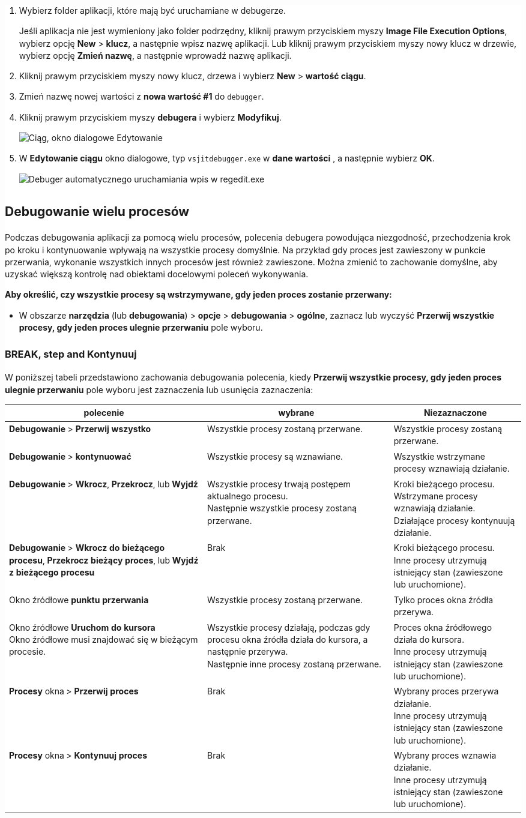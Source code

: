 1. Wybierz folder aplikacji, które mają być uruchamiane w debugerze.  
   
   Jeśli aplikacja nie jest wymieniony jako folder podrzędny, kliknij prawym przyciskiem myszy **Image File Execution Options**, wybierz opcję **New** > **klucz**, a następnie wpisz nazwę aplikacji. Lub kliknij prawym przyciskiem myszy nowy klucz w drzewie, wybierz opcję **Zmień nazwę**, a następnie wprowadź nazwę aplikacji. 
   
1. Kliknij prawym przyciskiem myszy nowy klucz, drzewa i wybierz **New** > **wartość ciągu**.  
   
1. Zmień nazwę nowej wartości z **nowa wartość #1** do `debugger`.  
   
1. Kliknij prawym przyciskiem myszy **debugera** i wybierz **Modyfikuj**.  
   
   ![Ciąg, okno dialogowe Edytowanie](../debugger/media/dbg_execution_automaticstart_editstringdlg.png "okno dialogowe Edytowanie ciągu")  
   
1. W **Edytowanie ciągu** okno dialogowe, typ `vsjitdebugger.exe` w **dane wartości** , a następnie wybierz **OK**.  
   
   ![Debuger automatycznego uruchamiania wpis w regedit.exe](../debugger/media/dbg_execution_automaticstart_result.png "debugera automatycznego uruchamiania wpis w regedit.exe")  
   
##  <a name="BKMK_Switch_processes__break_and_continue_execution__step_through_source"></a> Debugowanie wielu procesów 
<a name="BKMK_Configure_the_execution_behavior_of_multiple_processes"></a> 

Podczas debugowania aplikacji za pomocą wielu procesów, polecenia debugera powodująca niezgodność, przechodzenia krok po kroku i kontynuowanie wpływają na wszystkie procesy domyślnie. Na przykład gdy proces jest zawieszony w punkcie przerwania, wykonanie wszystkich innych procesów jest również zawieszone. Można zmienić to zachowanie domyślne, aby uzyskać większą kontrolę nad obiektami docelowymi poleceń wykonywania.  

**Aby określić, czy wszystkie procesy są wstrzymywane, gdy jeden proces zostanie przerwany:**

- W obszarze **narzędzia** (lub **debugowania**) > **opcje** > **debugowania** > **ogólne**, zaznacz lub wyczyść **Przerwij wszystkie procesy, gdy jeden proces ulegnie przerwaniu** pole wyboru.  
  
###  <a name="BKMK_Break__step__and_continue_commands"></a> BREAK, step and Kontynuuj  
  
W poniższej tabeli przedstawiono zachowania debugowania polecenia, kiedy **Przerwij wszystkie procesy, gdy jeden proces ulegnie przerwaniu** pole wyboru jest zaznaczenia lub usunięcia zaznaczenia:

|**polecenie**|wybrane|Niezaznaczone|  
|-|-|-|  
|**Debugowanie**  > **Przerwij wszystko**|Wszystkie procesy zostaną przerwane.|Wszystkie procesy zostaną przerwane.|  
|**Debugowanie** > **kontynuować**|Wszystkie procesy są wznawiane.|Wszystkie wstrzymane procesy wznawiają działanie.|  
|**Debugowanie** > **Wkrocz**, **Przekrocz**, lub **Wyjdź**|Wszystkie procesy trwają postępem aktualnego procesu. <br />Następnie wszystkie procesy zostaną przerwane.|Kroki bieżącego procesu. <br />Wstrzymane procesy wznawiają działanie. <br />Działające procesy kontynuują działanie.|  
|**Debugowanie** > **Wkrocz do bieżącego procesu**, **Przekrocz bieżący proces**, lub **Wyjdź z bieżącego procesu**|Brak|Kroki bieżącego procesu.<br />Inne procesy utrzymują istniejący stan (zawieszone lub uruchomione).|  
|Okno źródłowe **punktu przerwania**|Wszystkie procesy zostaną przerwane.|Tylko proces okna źródła przerywa.|  
|Okno źródłowe **Uruchom do kursora**<br />Okno źródłowe musi znajdować się w bieżącym procesie.|Wszystkie procesy działają, podczas gdy procesu okna źródła działa do kursora, a następnie przerywa.<br />Następnie inne procesy zostaną przerwane.|Proces okna źródłowego działa do kursora.<br />Inne procesy utrzymują istniejący stan (zawieszone lub uruchomione).|  
|**Procesy** okna > **Przerwij proces**|Brak|Wybrany proces przerywa działanie.<br />Inne procesy utrzymują istniejący stan (zawieszone lub uruchomione).|  
|**Procesy** okna > **Kontynuuj proces**|Brak|Wybrany proces wznawia działanie.<br />Inne procesy utrzymują istniejący stan (zawieszone lub uruchomione).|  
